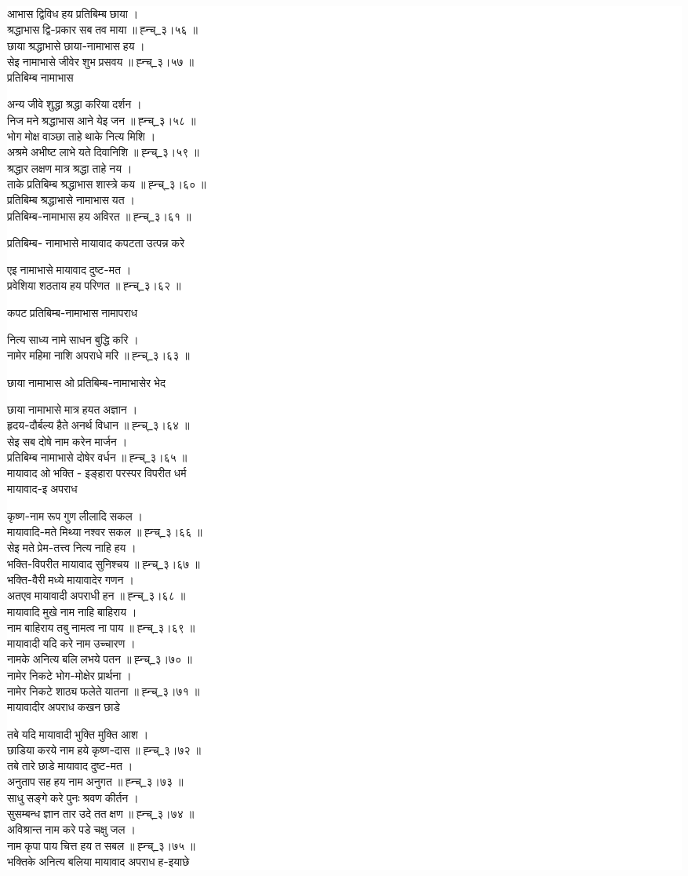 आभास द्विविध हय प्रतिबिम्ब छाया  ।  
श्रद्धाभास द्वि-प्रकार सब तव माया  ॥ ह्न्च्_३।५६ ॥  
छाया श्रद्धाभासे छाया-नामाभास हय  ।  
सेइ नामाभासे जीवेर शुभ प्रसवय  ॥ ह्न्च्_३।५७ ॥  
प्रतिबिम्ब नामाभास  
  
अन्य जीवे शुद्धा श्रद्धा करिया दर्शन  ।  
निज मने श्रद्धाभास आने येइ जन  ॥ ह्न्च्_३।५८ ॥  
भोग मोक्ष वाञ्छा ताहे थाके नित्य मिशि  ।  
अश्रमे अभीष्ट लाभे यते दिवानिशि  ॥ ह्न्च्_३।५९ ॥  
श्रद्धार लक्षण मात्र श्रद्धा ताहे नय  ।  
ताके प्रतिबिम्ब श्रद्धाभास शास्त्रे कय  ॥ ह्न्च्_३।६० ॥  
प्रतिबिम्ब श्रद्धाभासे नामाभास यत  ।  
प्रतिबिम्ब-नामाभास हय अविरत  ॥ ह्न्च्_३।६१ ॥  
  
प्रतिबिम्ब- नामाभासे मायावाद कपटता उत्पन्न करे  
  
एइ नामाभासे मायावाद दुष्ट-मत  ।  
प्रवेशिया शठताय हय परिणत  ॥ ह्न्च्_३।६२ ॥  
  
कपट प्रतिबिम्ब-नामाभास नामापराध  
  
नित्य साध्य नामे साधन बुद्धि करि  ।  
नामेर महिमा नाशि अपराधे मरि  ॥ ह्न्च्_३।६३ ॥  
  
छाया नामाभास ओ प्रतिबिम्ब-नामाभासेर भेद  
  
छाया नामाभासे मात्र हयत अज्ञान  ।  
हृदय-दौर्बल्य हैते अनर्थ विधान  ॥ ह्न्च्_३।६४ ॥  
सेइ सब दोषे नाम करेन मार्जन  ।  
प्रतिबिम्ब नामाभासे दोषेर वर्धन  ॥ ह्न्च्_३।६५ ॥  
मायावाद ओ भक्ति - इङ्हारा परस्पर विपरीत धर्म  
मायावाद-इ अपराध  
  
कृष्ण-नाम रूप गुण लीलादि सकल  ।  
मायावादि-मते मिथ्या नश्वर सकल  ॥ ह्न्च्_३।६६ ॥  
सेइ मते प्रेम-तत्त्व नित्य नाहि हय  ।  
भक्ति-विपरीत मायावाद सुनिश्चय  ॥ ह्न्च्_३।६७ ॥  
भक्ति-वैरी मध्ये मायावादेर गणन  ।  
अतएव मायावादी अपराधी हन  ॥ ह्न्च्_३।६८ ॥  
मायावादि मुखे नाम नाहि बाहिराय  ।  
नाम बाहिराय तबु नामत्व ना पाय  ॥ ह्न्च्_३।६९ ॥  
मायावादी यदि करे नाम उच्चारण  ।  
नामके अनित्य बलि लभये पतन  ॥ ह्न्च्_३।७० ॥  
नामेर निकटे भोग-मोक्षेर प्रार्थना  ।  
नामेर निकटे शाठ्य फलेते यातना   ॥ ह्न्च्_३।७१ ॥  
मायावादीर अपराध कखन छाडे  
  
तबे यदि मायावादी भुक्ति मुक्ति आश  ।  
छाडिया करये नाम हये कृष्ण-दास  ॥ ह्न्च्_३।७२ ॥  
तबे तारे छाडे मायावाद दुष्ट-मत  ।  
अनुताप सह हय नाम अनुगत  ॥ ह्न्च्_३।७३ ॥  
साधु सङ्गे करे पुनः श्रवण कीर्तन  ।  
सुसम्बन्ध ज्ञान तार उदे तत क्षण  ॥ ह्न्च्_३।७४ ॥  
अविश्रान्त नाम करे पडे चक्षु जल  ।  
नाम कृपा पाय चित्त हय त सबल  ॥ ह्न्च्_३।७५ ॥  
भक्तिके अनित्य बलिया मायावाद अपराध ह-इयाछे  
  